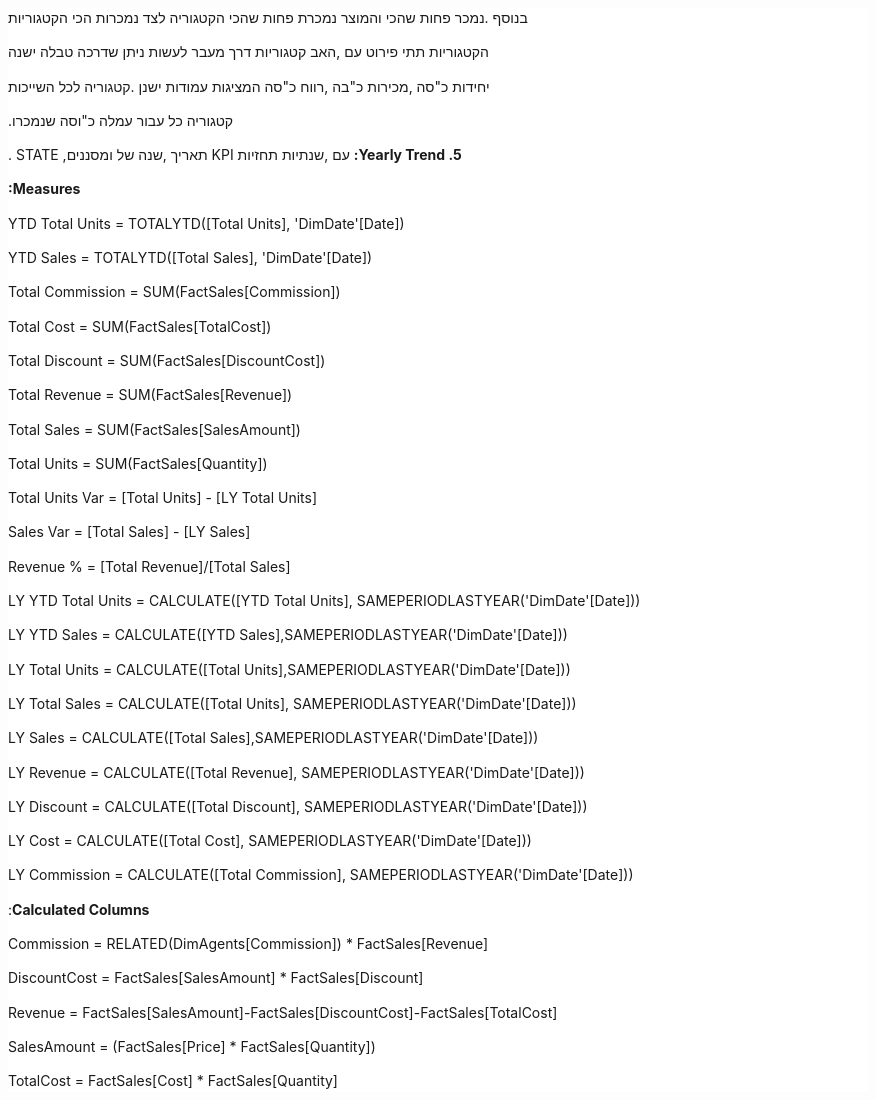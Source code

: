 בנוסף .נמכר פחות שהכי והמוצר נמכרת פחות שהכי הקטגוריה לצד נמכרות הכי הקטגוריות

הקטגוריות תתי פירוט עם ,האב קטגוריות דרך מעבר לעשות ניתן שדרכה טבלה ישנה

יחידות כ"סה ,מכירות כ"בה ,רווח כ"סה המציגות עמודות ישנן .קטגוריה לכל השייכות

.קטגוריה כל עבור עמלה כ"וסה שנמכרו





. STATE ,תאריך ,שנה של ומסננים KPI עם ,שנתיות תחזיות **:Yearly Trend .5**





**:Measures**

YTD Total Units = TOTALYTD([Total Units], 'DimDate'[Date])

YTD Sales = TOTALYTD([Total Sales], 'DimDate'[Date])

Total Commission = SUM(FactSales[Commission])

Total Cost = SUM(FactSales[TotalCost])

Total Discount = SUM(FactSales[DiscountCost])

Total Revenue = SUM(FactSales[Revenue])

Total Sales = SUM(FactSales[SalesAmount])

Total Units = SUM(FactSales[Quantity])

Total Units Var = [Total Units] - [LY Total Units]

Sales Var = [Total Sales] - [LY Sales]

Revenue % = [Total Revenue]/[Total Sales]

LY YTD Total Units = CALCULATE([YTD Total Units], SAMEPERIODLASTYEAR('DimDate'[Date]))

LY YTD Sales = CALCULATE([YTD Sales],SAMEPERIODLASTYEAR('DimDate'[Date]))

LY Total Units = CALCULATE([Total Units],SAMEPERIODLASTYEAR('DimDate'[Date]))

LY Total Sales = CALCULATE([Total Units], SAMEPERIODLASTYEAR('DimDate'[Date]))

LY Sales = CALCULATE([Total Sales],SAMEPERIODLASTYEAR('DimDate'[Date]))

LY Revenue = CALCULATE([Total Revenue], SAMEPERIODLASTYEAR('DimDate'[Date]))

LY Discount = CALCULATE([Total Discount], SAMEPERIODLASTYEAR('DimDate'[Date]))

LY Cost = CALCULATE([Total Cost], SAMEPERIODLASTYEAR('DimDate'[Date]))

LY Commission = CALCULATE([Total Commission], SAMEPERIODLASTYEAR('DimDate'[Date]))

:**Calculated Columns**

Commission = RELATED(DimAgents[Commission]) \* FactSales[Revenue]

DiscountCost = FactSales[SalesAmount] \* FactSales[Discount]

Revenue = FactSales[SalesAmount]-FactSales[DiscountCost]-FactSales[TotalCost]

SalesAmount = (FactSales[Price] \* FactSales[Quantity])





TotalCost = FactSales[Cost] \* FactSales[Quantity]


